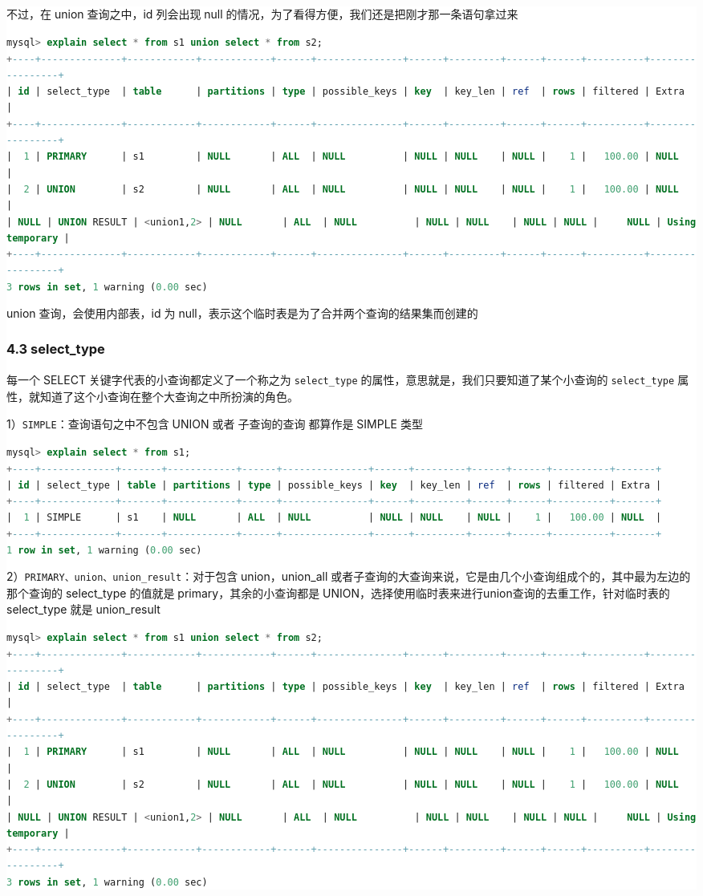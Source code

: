 不过，在 union 查询之中，id 列会出现 null 的情况，为了看得方便，我们还是把刚才那一条语句拿过来

```sql
mysql> explain select * from s1 union select * from s2;
+----+--------------+------------+------------+------+---------------+------+---------+------+------+----------+-----------------+
| id | select_type  | table      | partitions | type | possible_keys | key  | key_len | ref  | rows | filtered | Extra           |
+----+--------------+------------+------------+------+---------------+------+---------+------+------+----------+-----------------+
|  1 | PRIMARY      | s1         | NULL       | ALL  | NULL          | NULL | NULL    | NULL |    1 |   100.00 | NULL            |
|  2 | UNION        | s2         | NULL       | ALL  | NULL          | NULL | NULL    | NULL |    1 |   100.00 | NULL            |
| NULL | UNION RESULT | <union1,2> | NULL       | ALL  | NULL          | NULL | NULL    | NULL | NULL |     NULL | Using temporary |
+----+--------------+------------+------------+------+---------------+------+---------+------+------+----------+-----------------+
3 rows in set, 1 warning (0.00 sec)
```

union 查询，会使用内部表，id 为 null，表示这个临时表是为了合并两个查询的结果集而创建的

### 4.3 select_type
每一个 SELECT 关键字代表的小查询都定义了一个称之为 `select_type` 的属性，意思就是，我们只要知道了某个小查询的 `select_type` 属性，就知道了这个小查询在整个大查询之中所扮演的角色。

1）`SIMPLE`：查询语句之中不包含 UNION 或者 子查询的查询 都算作是 SIMPLE 类型

```sql
mysql> explain select * from s1;
+----+-------------+-------+------------+------+---------------+------+---------+------+------+----------+-------+
| id | select_type | table | partitions | type | possible_keys | key  | key_len | ref  | rows | filtered | Extra |
+----+-------------+-------+------------+------+---------------+------+---------+------+------+----------+-------+
|  1 | SIMPLE      | s1    | NULL       | ALL  | NULL          | NULL | NULL    | NULL |    1 |   100.00 | NULL  |
+----+-------------+-------+------------+------+---------------+------+---------+------+------+----------+-------+
1 row in set, 1 warning (0.00 sec)
```

2）`PRIMARY、union、union_result`：对于包含 union，union_all 或者子查询的大查询来说，它是由几个小查询组成个的，其中最为左边的那个查询的 select_type 的值就是 primary，其余的小查询都是 UNION，选择使用临时表来进行union查询的去重工作，针对临时表的 select_type 就是 union_result

```sql
mysql> explain select * from s1 union select * from s2;
+----+--------------+------------+------------+------+---------------+------+---------+------+------+----------+-----------------+
| id | select_type  | table      | partitions | type | possible_keys | key  | key_len | ref  | rows | filtered | Extra           |
+----+--------------+------------+------------+------+---------------+------+---------+------+------+----------+-----------------+
|  1 | PRIMARY      | s1         | NULL       | ALL  | NULL          | NULL | NULL    | NULL |    1 |   100.00 | NULL            |
|  2 | UNION        | s2         | NULL       | ALL  | NULL          | NULL | NULL    | NULL |    1 |   100.00 | NULL            |
| NULL | UNION RESULT | <union1,2> | NULL       | ALL  | NULL          | NULL | NULL    | NULL | NULL |     NULL | Using temporary |
+----+--------------+------------+------------+------+---------------+------+---------+------+------+----------+-----------------+
3 rows in set, 1 warning (0.00 sec)
```
